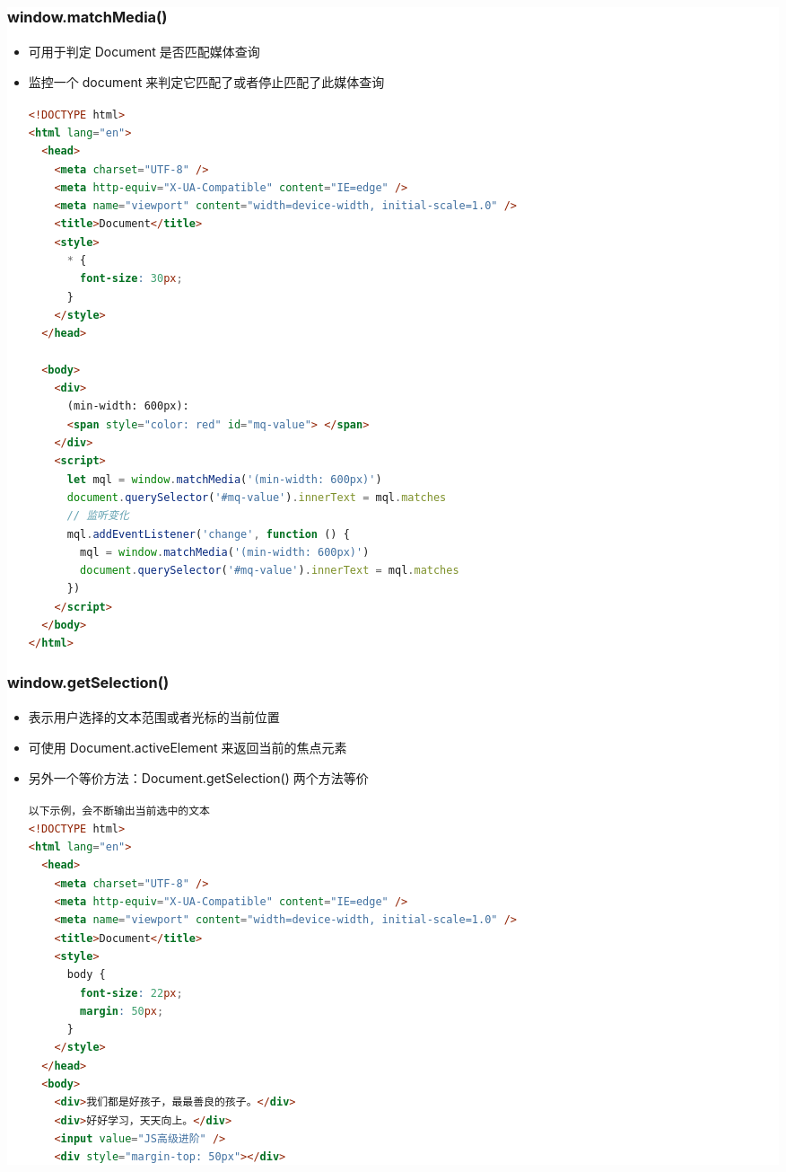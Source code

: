 ### window.matchMedia()

- 可用于判定 Document 是否匹配媒体查询
- 监控一个 document 来判定它匹配了或者停止匹配了此媒体查询

  ```html
  <!DOCTYPE html>
  <html lang="en">
    <head>
      <meta charset="UTF-8" />
      <meta http-equiv="X-UA-Compatible" content="IE=edge" />
      <meta name="viewport" content="width=device-width, initial-scale=1.0" />
      <title>Document</title>
      <style>
        * {
          font-size: 30px;
        }
      </style>
    </head>
  
    <body>
      <div>
        (min-width: 600px):
        <span style="color: red" id="mq-value"> </span>
      </div>
      <script>
        let mql = window.matchMedia('(min-width: 600px)')
        document.querySelector('#mq-value').innerText = mql.matches
        // 监听变化
        mql.addEventListener('change', function () {
          mql = window.matchMedia('(min-width: 600px)')
          document.querySelector('#mq-value').innerText = mql.matches
        })
      </script>
    </body>
  </html>
  ```

### window.getSelection()

- 表示用户选择的文本范围或者光标的当前位置
- 可使用 Document.activeElement 来返回当前的焦点元素
- 另外一个等价方法：Document.getSelection() 两个方法等价

  ```html
  以下示例，会不断输出当前选中的文本
  <!DOCTYPE html>
  <html lang="en">
    <head>
      <meta charset="UTF-8" />
      <meta http-equiv="X-UA-Compatible" content="IE=edge" />
      <meta name="viewport" content="width=device-width, initial-scale=1.0" />
      <title>Document</title>
      <style>
        body {
          font-size: 22px;
          margin: 50px;
        }
      </style>
    </head>
    <body>
      <div>我们都是好孩子，最最善良的孩子。</div>
      <div>好好学习，天天向上。</div>
      <input value="JS高级进阶" />
      <div style="margin-top: 50px"></div>
  ```